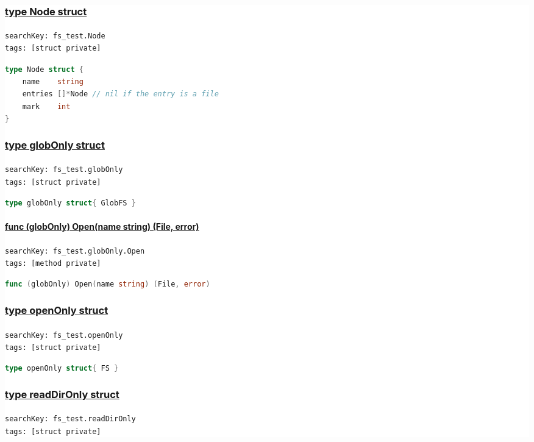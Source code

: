 ### <a id="Node" href="#Node">type Node struct</a>

```
searchKey: fs_test.Node
tags: [struct private]
```

```Go
type Node struct {
	name    string
	entries []*Node // nil if the entry is a file
	mark    int
}
```

### <a id="globOnly" href="#globOnly">type globOnly struct</a>

```
searchKey: fs_test.globOnly
tags: [struct private]
```

```Go
type globOnly struct{ GlobFS }
```

#### <a id="globOnly.Open" href="#globOnly.Open">func (globOnly) Open(name string) (File, error)</a>

```
searchKey: fs_test.globOnly.Open
tags: [method private]
```

```Go
func (globOnly) Open(name string) (File, error)
```

### <a id="openOnly" href="#openOnly">type openOnly struct</a>

```
searchKey: fs_test.openOnly
tags: [struct private]
```

```Go
type openOnly struct{ FS }
```

### <a id="readDirOnly" href="#readDirOnly">type readDirOnly struct</a>

```
searchKey: fs_test.readDirOnly
tags: [struct private]
```
